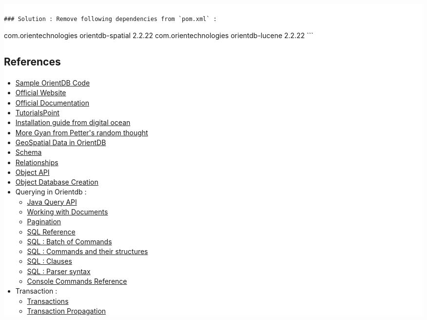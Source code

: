 ```

### Solution : Remove following dependencies from `pom.xml` : 

```
<dependency>
    <groupId>com.orientechnologies</groupId>
    <artifactId>orientdb-spatial</artifactId>
    <version>2.2.22</version>
</dependency>

	
<dependency>
    <groupId>com.orientechnologies</groupId>
    <artifactId>orientdb-lucene</artifactId>
    <version>2.2.22</version>
</dependency>	
```



## References
* [Sample OrientDB Code](https://github.com/namikaze-nitin/orientdb-neurosys-poc)
* [Official Website](http://orientdb.com/orientdb/#)
* [Official Documentation](http://orientdb.com/docs/last/)
* [TutorialsPoint](https://www.tutorialspoint.com/orientdb/orientdb_overview.htm)
* [Installation guide from digital ocean](https://www.digitalocean.com/community/tutorials/how-to-install-and-configure-orientdb-on-ubuntu-14-04)
* [More Gyan from Petter's random thought](http://pettergraff.blogspot.in/2013/12/orientdb-thanks.html)
* [GeoSpatial Data in OrientDB](https://dzone.com/articles/spatial-module-in-orientdb-22)
* [Schema](http://orientdb.com/docs/2.2.x/Schema.html#schema)
* [Relationships](http://orientdb.com/docs/2.2.x/Schema.html#relationships)	
* [Object API](http://orientdb.com/docs/2.2.x/Object-Database.html#object-api)
* [Object Database Creation](http://orientdb.com/docs/2.2.x/Object-Database.html#use-the-database)
* Querying in Orientdb : 
	* [Java Query API](https://orientdb.com/docs/3.0.x/java/Java-Query-API.html)
	* [Working with Documents](https://orientdb.com/docs/2.2/Document-API-Documents.html#working-with-documents)
	* [Pagination](https://orientdb.com/docs/2.2/Pagination.html)
	* [SQL Reference](https://orientdb.com/docs/2.2/SQL.html)
	* [SQL : Batch of Commands](https://orientdb.com/docs/2.2/SQL-batch.html#sql-batch)
	* [SQL : Commands and their structures](https://orientdb.com/docs/2.2/Commands.html)
	* [SQL : Clauses](https://orientdb.com/docs/2.2/Tutorial-SQL.html#where)
	* [SQL : Parser syntax](https://orientdb.com/docs/2.2/SQL-Syntax.html)
	* [Console Commands Reference](https://orientdb.com/docs/2.2/Console-Commands.html)
* Transaction :	
	* [Transactions](https://orientdb.com/docs/2.2/Transactions.html)
	* [Transaction Propagation](https://orientdb.com/docs/2.2/Transaction-propagation.html)